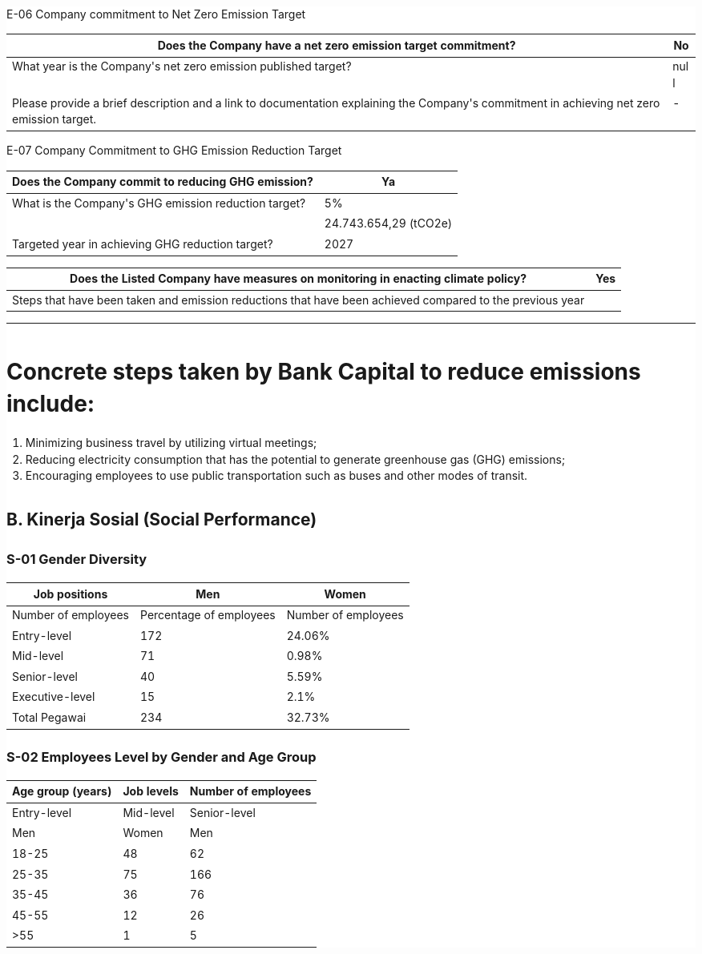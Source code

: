 E-06 Company commitment to Net Zero Emission Target

Does the Company have a net zero emission target commitment? | No |
| --- | --- |
| What year is the Company's net zero emission published target? | null |
| Please provide a brief description and a link to documentation explaining the Company's commitment in achieving net zero emission target. | - |

E-07 Company Commitment to GHG Emission Reduction Target

| Does the Company commit to reducing GHG emission? | Ya |
| --- | --- |
| What is the Company's GHG emission reduction target? | 5% |
| | 24.743.654,29 (tCO2e) |
| Targeted year in achieving GHG reduction target? | 2027 |

Does the Listed Company have measures on monitoring in enacting climate policy? | Yes |
| --- | --- |
| Steps that have been taken and emission reductions that have been achieved compared to the previous year |

---

# Concrete steps taken by Bank Capital to reduce emissions include:

1. Minimizing business travel by utilizing virtual meetings;
2. Reducing electricity consumption that has the potential to generate greenhouse gas (GHG) emissions;
3. Encouraging employees to use public transportation such as buses and other modes of transit.

## B. Kinerja Sosial (Social Performance)

### S-01 Gender Diversity

| Job positions | Men | Women |
| --- | --- | --- |
| Number of employees | Percentage of employees | Number of employees | Percentage of employees |
| Entry-level | 172 | 24.06% | 335 | 46.85% |
| Mid-level | 71 | 0.98% | 77 | 10.77% |
| Senior-level | 40 | 5.59% | 56 | 7.83% |
| Executive-level | 15 | 2.1% | 13 | 1.82% |
| Total Pegawai | 234 | 32.73% | 481 | 67.27% |

### S-02 Employees Level by Gender and Age Group

| Age group (years) | Job levels | Number of employees |
| --- | --- | --- |
| Entry-level | Mid-level | Senior-level | Executive-level |
| Men | Women | Men | Women | Men | Women | Men | Women |
| 18-25 | 48 | 62 | 0 | 0 | 0 | 0 | 0 | 110 |
| 25-35 | 75 | 166 | 10 | 29 | 2 | 4 | 1 | 0 | 260 |
| 35-45 | 36 | 76 | 42 | 17 | 21 | 28 | 5 | 1 | 181 |
| 45-55 | 12 | 26 | 19 | 17 | 15 | 23 | 2 | 10 | 106 |
| >55 | 1 | 5 | 0 | 2 | 2 | 1 | 7 | 2 | 20 |
